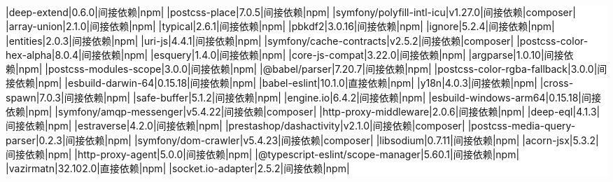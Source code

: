 |deep-extend|0.6.0|间接依赖|npm|
|postcss-place|7.0.5|间接依赖|npm|
|symfony/polyfill-intl-icu|v1.27.0|间接依赖|composer|
|array-union|2.1.0|间接依赖|npm|
|typical|2.6.1|间接依赖|npm|
|pbkdf2|3.0.16|间接依赖|npm|
|ignore|5.2.4|间接依赖|npm|
|entities|2.0.3|间接依赖|npm|
|uri-js|4.4.1|间接依赖|npm|
|symfony/cache-contracts|v2.5.2|间接依赖|composer|
|postcss-color-hex-alpha|8.0.4|间接依赖|npm|
|esquery|1.4.0|间接依赖|npm|
|core-js-compat|3.22.0|间接依赖|npm|
|argparse|1.0.10|间接依赖|npm|
|postcss-modules-scope|3.0.0|间接依赖|npm|
|@babel/parser|7.20.7|间接依赖|npm|
|postcss-color-rgba-fallback|3.0.0|间接依赖|npm|
|esbuild-darwin-64|0.15.18|间接依赖|npm|
|babel-eslint|10.1.0|直接依赖|npm|
|y18n|4.0.3|间接依赖|npm|
|cross-spawn|7.0.3|间接依赖|npm|
|safe-buffer|5.1.2|间接依赖|npm|
|engine.io|6.4.2|间接依赖|npm|
|esbuild-windows-arm64|0.15.18|间接依赖|npm|
|symfony/amqp-messenger|v5.4.22|间接依赖|composer|
|http-proxy-middleware|2.0.6|间接依赖|npm|
|deep-eql|4.1.3|间接依赖|npm|
|estraverse|4.2.0|间接依赖|npm|
|prestashop/dashactivity|v2.1.0|间接依赖|composer|
|postcss-media-query-parser|0.2.3|间接依赖|npm|
|symfony/dom-crawler|v5.4.23|间接依赖|composer|
|libsodium|0.7.11|间接依赖|npm|
|acorn-jsx|5.3.2|间接依赖|npm|
|http-proxy-agent|5.0.0|间接依赖|npm|
|@typescript-eslint/scope-manager|5.60.1|间接依赖|npm|
|vazirmatn|32.102.0|直接依赖|npm|
|socket.io-adapter|2.5.2|间接依赖|npm|